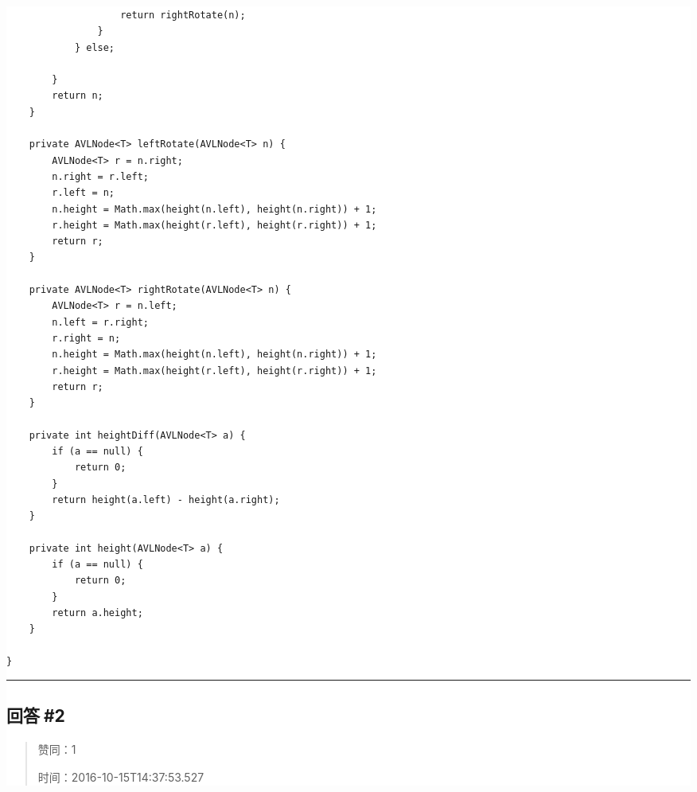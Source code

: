 ```
                    return rightRotate(n);
                }
            } else;

        }
        return n;
    }

    private AVLNode<T> leftRotate(AVLNode<T> n) {
        AVLNode<T> r = n.right;
        n.right = r.left;
        r.left = n;
        n.height = Math.max(height(n.left), height(n.right)) + 1;
        r.height = Math.max(height(r.left), height(r.right)) + 1;
        return r;
    }

    private AVLNode<T> rightRotate(AVLNode<T> n) {
        AVLNode<T> r = n.left;
        n.left = r.right;
        r.right = n;
        n.height = Math.max(height(n.left), height(n.right)) + 1;
        r.height = Math.max(height(r.left), height(r.right)) + 1;
        return r;
    }

    private int heightDiff(AVLNode<T> a) {
        if (a == null) {
            return 0;
        }
        return height(a.left) - height(a.right);
    }

    private int height(AVLNode<T> a) {
        if (a == null) {
            return 0;
        }
        return a.height;
    }

} 
```

* * *

## 回答 #2

> 赞同：1
> 
> 时间：2016-10-15T14:37:53.527
